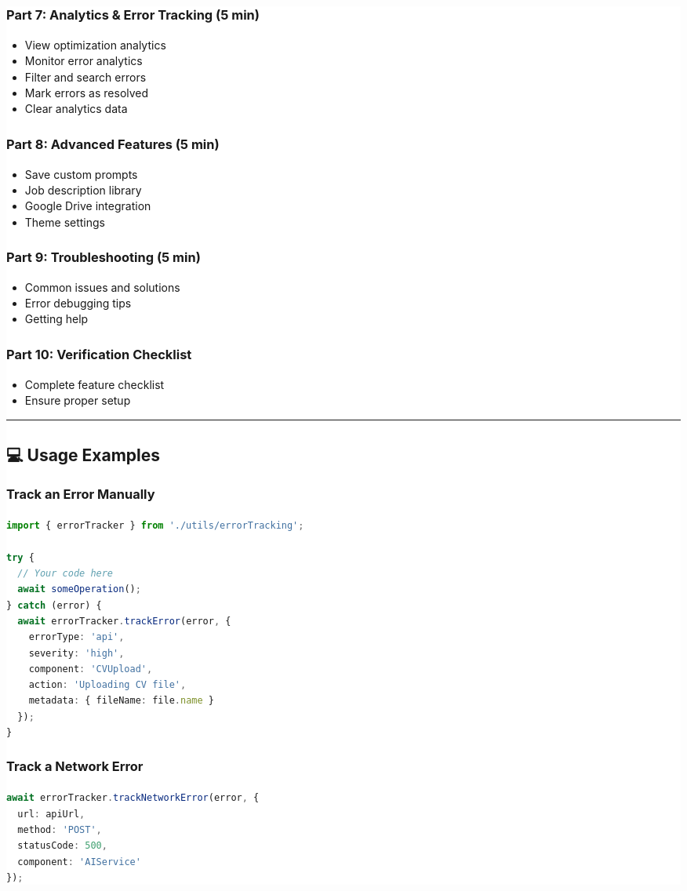 ### Part 7: Analytics & Error Tracking (5 min)
- View optimization analytics
- Monitor error analytics
- Filter and search errors
- Mark errors as resolved
- Clear analytics data

### Part 8: Advanced Features (5 min)
- Save custom prompts
- Job description library
- Google Drive integration
- Theme settings

### Part 9: Troubleshooting (5 min)
- Common issues and solutions
- Error debugging tips
- Getting help

### Part 10: Verification Checklist
- Complete feature checklist
- Ensure proper setup

---

## 💻 Usage Examples

### Track an Error Manually

```typescript
import { errorTracker } from './utils/errorTracking';

try {
  // Your code here
  await someOperation();
} catch (error) {
  await errorTracker.trackError(error, {
    errorType: 'api',
    severity: 'high',
    component: 'CVUpload',
    action: 'Uploading CV file',
    metadata: { fileName: file.name }
  });
}
```

### Track a Network Error

```typescript
await errorTracker.trackNetworkError(error, {
  url: apiUrl,
  method: 'POST',
  statusCode: 500,
  component: 'AIService'
});
```
